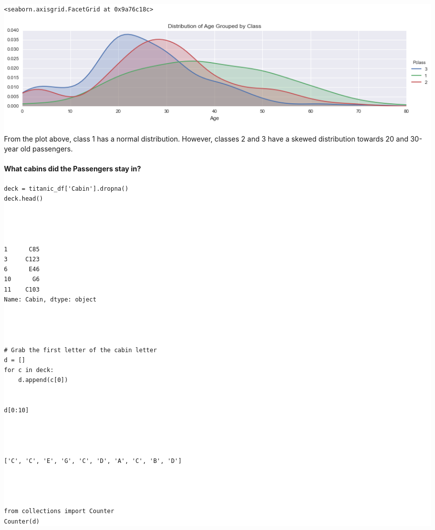 

    <seaborn.axisgrid.FacetGrid at 0x9a76c18c>




![png](Titanic%20-%20Project_files/Titanic%20-%20Project_43_1.png)


From the plot above, class 1 has a normal distribution. However, classes 2 and 3 have a skewed distribution towards
20 and 30-year old passengers.

#### What cabins did the Passengers stay in?


    deck = titanic_df['Cabin'].dropna()
    deck.head()




    1      C85
    3     C123
    6      E46
    10      G6
    11    C103
    Name: Cabin, dtype: object




    # Grab the first letter of the cabin letter
    d = []
    for c in deck:
        d.append(c[0])


    d[0:10]




    ['C', 'C', 'E', 'G', 'C', 'D', 'A', 'C', 'B', 'D']




    from collections import Counter
    Counter(d)
